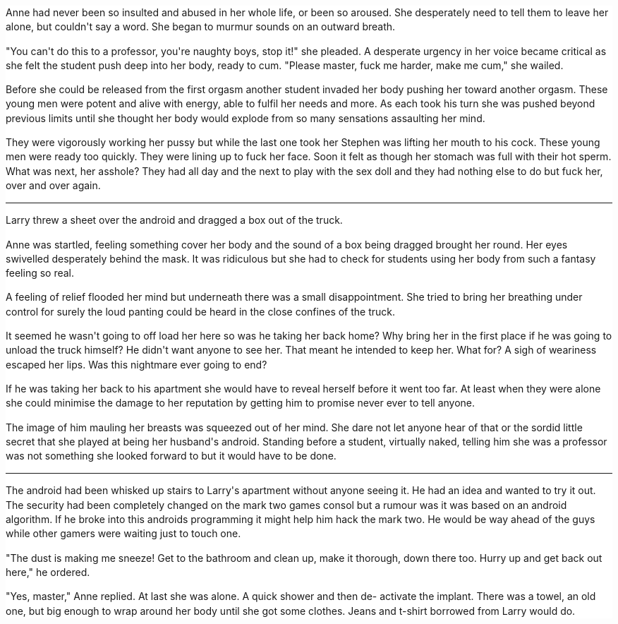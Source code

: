 Anne had never been so insulted and abused in her whole life, or been so aroused. She desperately need to tell them to leave her alone, but couldn't say a word. She began to murmur sounds on an outward breath. 

"You can't do this to a professor, you're naughty boys, stop it!" she pleaded. A desperate urgency in her voice became critical as she felt the student push deep into her body, ready to cum. "Please master, fuck me harder, make me cum," she wailed. 

Before she could be released from the first orgasm another student invaded her body pushing her toward another orgasm. These young men were potent and alive with energy, able to fulfil her needs and more. As each took his turn she was pushed beyond previous limits until she thought her body would explode from so many sensations assaulting her mind. 

They were vigorously working her pussy but while the last one took her Stephen was lifting her mouth to his cock. These young men were ready too quickly. They were lining up to fuck her face. Soon it felt as though her stomach was full with their hot sperm. What was next, her asshole? They had all day and the next to play with the sex doll and they had nothing else to do but fuck her, over and over again. 

*** 

Larry threw a sheet over the android and dragged a box out of the truck. 

Anne was startled, feeling something cover her body and the sound of a box being dragged brought her round. Her eyes swivelled desperately behind the mask. It was ridiculous but she had to check for students using her body from such a fantasy feeling so real. 

A feeling of relief flooded her mind but underneath there was a small disappointment. She tried to bring her breathing under control for surely the loud panting could be heard in the close confines of the truck. 

It seemed he wasn't going to off load her here so was he taking her back home? Why bring her in the first place if he was going to unload the truck himself? He didn't want anyone to see her. That meant he intended to keep her. What for? A sigh of weariness escaped her lips. Was this nightmare ever going to end? 

If he was taking her back to his apartment she would have to reveal herself before it went too far. At least when they were alone she could minimise the damage to her reputation by getting him to promise never ever to tell anyone. 

The image of him mauling her breasts was squeezed out of her mind. She dare not let anyone hear of that or the sordid little secret that she played at being her husband's android. Standing before a student, virtually naked, telling him she was a professor was not something she looked forward to but it would have to be done. 

*** 

The android had been whisked up stairs to Larry's apartment without anyone seeing it. He had an idea and wanted to try it out. The security had been completely changed on the mark two games consol but a rumour was it was based on an android algorithm. If he broke into this androids programming it might help him hack the mark two. He would be way ahead of the guys while other gamers were waiting just to touch one. 

"The dust is making me sneeze! Get to the bathroom and clean up, make it thorough, down there too. Hurry up and get back out here," he ordered. 

"Yes, master," Anne replied. At last she was alone. A quick shower and then de- activate the implant. There was a towel, an old one, but big enough to wrap around her body until she got some clothes. Jeans and t-shirt borrowed from Larry would do. 

